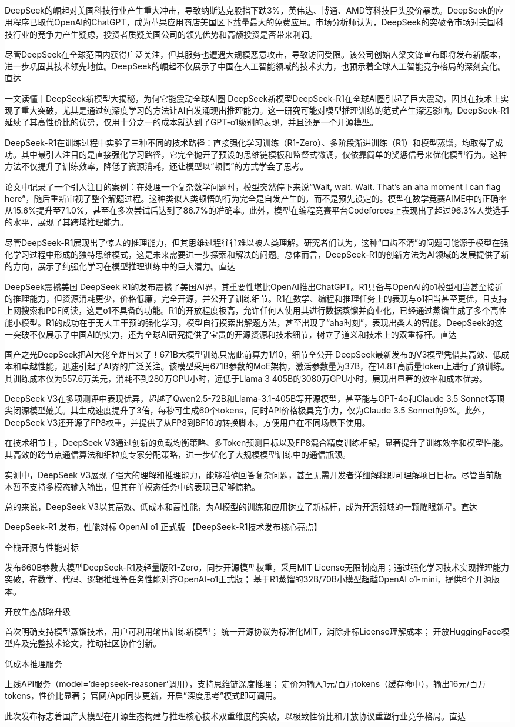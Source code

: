 DeepSeek的崛起对美国科技行业产生重大冲击，导致纳斯达克股指下跌3%，英伟达、博通、AMD等科技巨头股价暴跌。DeepSeek的应用程序已取代OpenAI的ChatGPT，成为苹果应用商店美国区下载量最大的免费应用。市场分析师认为，DeepSeek的突破令市场对美国科技行业的竞争力产生疑虑，投资者质疑美国公司的领先优势和高额投资是否带来利润。

尽管DeepSeek在全球范围内获得广泛关注，但其服务也遭遇大规模恶意攻击，导致访问受限。该公司创始人梁文锋宣布即将发布新版本，进一步巩固其技术领先地位。DeepSeek的崛起不仅展示了中国在人工智能领域的技术实力，也预示着全球人工智能竞争格局的深刻变化。直达

一文读懂｜DeepSeek新模型大揭秘，为何它能震动全球AI圈
DeepSeek新模型DeepSeek-R1在全球AI圈引起了巨大震动，因其在技术上实现了重大突破，尤其是通过纯深度学习的方法让AI自发涌现出推理能力。这一研究可能对模型推理训练的范式产生深远影响。DeepSeek-R1延续了其高性价比的优势，仅用十分之一的成本就达到了GPT-o1级别的表现，并且还是一个开源模型。

DeepSeek-R1在训练过程中实验了三种不同的技术路径：直接强化学习训练（R1-Zero）、多阶段渐进训练（R1）和模型蒸馏，均取得了成功。其中最引人注目的是直接强化学习路径，它完全抛开了预设的思维链模板和监督式微调，仅依靠简单的奖惩信号来优化模型行为。这种方法不仅提升了训练效率，降低了资源消耗，还让模型以“顿悟”的方式学会了思考。

论文中记录了一个引人注目的案例：在处理一个复杂数学问题时，模型突然停下来说“Wait, wait. Wait. That’s an aha moment I can flag here”，随后重新审视了整个解题过程。这种类似人类顿悟的行为完全是自发产生的，而不是预先设定的。模型在数学竞赛AIME中的正确率从15.6%提升至71.0%，甚至在多次尝试后达到了86.7%的准确率。此外，模型在编程竞赛平台Codeforces上表现出了超过96.3%人类选手的水平，展现了其跨域推理能力。

尽管DeepSeek-R1展现出了惊人的推理能力，但其思维过程往往难以被人类理解。研究者们认为，这种“口齿不清”的问题可能源于模型在强化学习过程中形成的独特思维模式，这是未来需要进一步探索和解决的问题。总体而言，DeepSeek-R1的创新方法为AI领域的发展提供了新的方向，展示了纯强化学习在模型推理训练中的巨大潜力。直达

DeepSeek震撼美国
DeepSeek R1的发布震撼了美国AI界，其重要性堪比OpenAI推出ChatGPT。R1具备与OpenAI的o1模型相当甚至接近的推理能力，但资源消耗更少，价格低廉，完全开源，并公开了训练细节。R1在数学、编程和推理任务上的表现与o1相当甚至更优，且支持上网搜索和PDF阅读，这是o1不具备的功能。R1的开放程度极高，允许任何人使用其进行数据蒸馏并商业化，已经通过蒸馏生成了多个高性能小模型。R1的成功在于无人工干预的强化学习，模型自行摸索出解题方法，甚至出现了“aha时刻”，表现出类人的智能。DeepSeek的这一突破不仅展示了中国AI的实力，还为全球AI研究提供了宝贵的开源资源和技术细节，树立了道义和技术上的双重标杆。直达

国产之光DeepSeek把AI大佬全炸出来了！671B大模型训练只需此前算力1/10，细节全公开
DeepSeek最新发布的V3模型凭借其高效、低成本和卓越性能，迅速引起了AI界的广泛关注。该模型采用671B参数的MoE架构，激活参数量为37B，在14.8T高质量token上进行了预训练。其训练成本仅为557.6万美元，消耗不到280万GPU小时，远低于Llama 3 405B的3080万GPU小时，展现出显著的效率和成本优势。

DeepSeek V3在多项测评中表现优异，超越了Qwen2.5-72B和Llama-3.1-405B等开源模型，甚至能与GPT-4o和Claude 3.5 Sonnet等顶尖闭源模型媲美。其生成速度提升了3倍，每秒可生成60个tokens，同时API价格极具竞争力，仅为Claude 3.5 Sonnet的9%。此外，DeepSeek V3还开源了FP8权重，并提供了从FP8到BF16的转换脚本，方便用户在不同场景下使用。

在技术细节上，DeepSeek V3通过创新的负载均衡策略、多Token预测目标以及FP8混合精度训练框架，显著提升了训练效率和模型性能。其高效的跨节点通信算法和细粒度专家分配策略，进一步优化了大规模模型训练中的通信瓶颈。

实测中，DeepSeek V3展现了强大的理解和推理能力，能够准确回答复杂问题，甚至无需开发者详细解释即可理解项目目标。尽管当前版本暂不支持多模态输入输出，但其在单模态任务中的表现已足够惊艳。

总的来说，DeepSeek V3以其高效、低成本和高性能，为AI模型的训练和应用树立了新标杆，成为开源领域的一颗耀眼新星。直达

DeepSeek-R1 发布，性能对标 OpenAI o1 正式版
【DeepSeek-R1技术发布核心亮点】

 全栈开源与性能对标

 发布660B参数大模型DeepSeek-R1及轻量版R1-Zero，同步开源模型权重，采用MIT License无限制商用；通过强化学习技术实现推理能力突破，在数学、代码、逻辑推理等任务性能对齐OpenAI-o1正式版； 基于R1蒸馏的32B/70B小模型超越OpenAI o1-mini，提供6个开源版本。

 开放生态战略升级 

首次明确支持模型蒸馏技术，用户可利用输出训练新模型； 统一开源协议为标准化MIT，消除非标License理解成本； 开放HuggingFace模型库及完整技术论文，推动社区协作创新。 

低成本推理服务 

上线API服务（model=’deepseek-reasoner’调用），支持思维链深度推理； 定价为输入1元/百万tokens（缓存命中），输出16元/百万tokens，性价比显著； 官网/App同步更新，开启”深度思考”模式即可调用。 

此次发布标志着国产大模型在开源生态构建与推理核心技术双重维度的突破，以极致性价比和开放协议重塑行业竞争格局。直达
